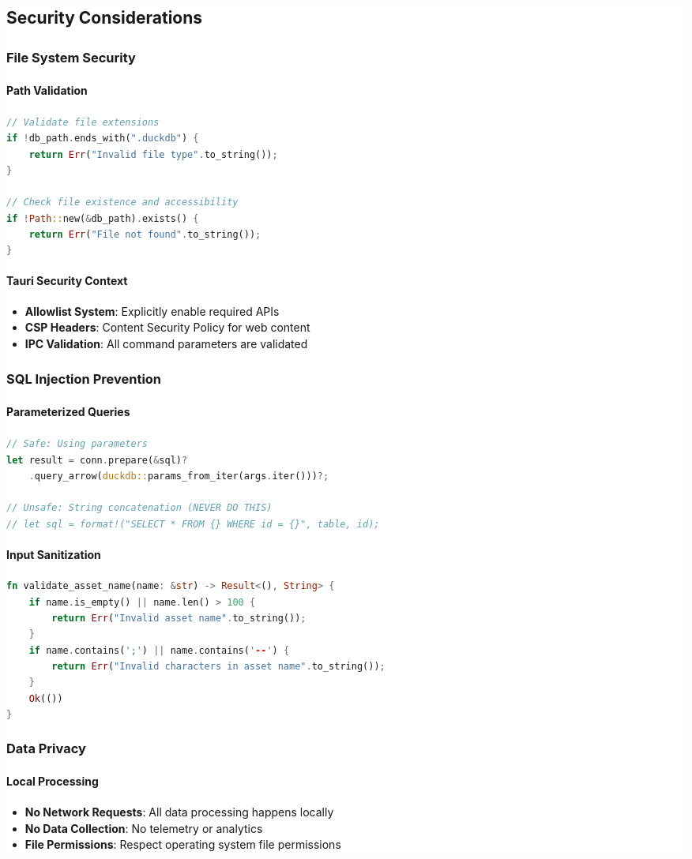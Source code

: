 ## Security Considerations

### File System Security

#### Path Validation
```rust
// Validate file extensions
if !db_path.ends_with(".duckdb") {
    return Err("Invalid file type".to_string());
}

// Check file existence and accessibility
if !Path::new(&db_path).exists() {
    return Err("File not found".to_string());
}
```

#### Tauri Security Context
- **Allowlist System**: Explicitly enable required APIs
- **CSP Headers**: Content Security Policy for web content
- **IPC Validation**: All command parameters are validated

### SQL Injection Prevention

#### Parameterized Queries
```rust
// Safe: Using parameters
let result = conn.prepare(&sql)?
    .query_arrow(duckdb::params_from_iter(args.iter()))?;

// Unsafe: String concatenation (NEVER DO THIS)
// let sql = format!("SELECT * FROM {} WHERE id = {}", table, id);
```

#### Input Sanitization
```rust
fn validate_asset_name(name: &str) -> Result<(), String> {
    if name.is_empty() || name.len() > 100 {
        return Err("Invalid asset name".to_string());
    }
    if name.contains(';') || name.contains('--') {
        return Err("Invalid characters in asset name".to_string());
    }
    Ok(())
}
```

### Data Privacy

#### Local Processing
- **No Network Requests**: All data processing happens locally
- **No Data Collection**: No telemetry or analytics
- **File Permissions**: Respect operating system file permissions
